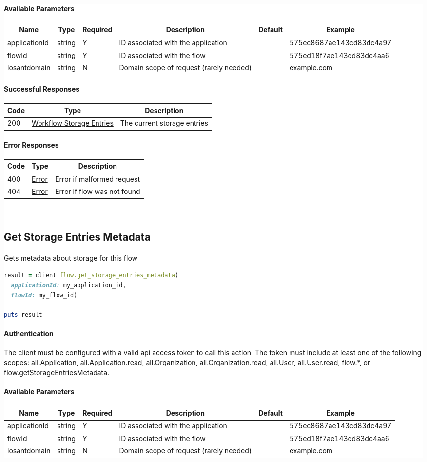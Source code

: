 #### Available Parameters

| Name | Type | Required | Description | Default | Example |
| ---- | ---- | -------- | ----------- | ------- | ------- |
| applicationId | string | Y | ID associated with the application |  | 575ec8687ae143cd83dc4a97 |
| flowId | string | Y | ID associated with the flow |  | 575ed18f7ae143cd83dc4aa6 |
| losantdomain | string | N | Domain scope of request (rarely needed) |  | example.com |

#### Successful Responses

| Code | Type | Description |
| ---- | ---- | ----------- |
| 200 | [Workflow Storage Entries](_schemas.md#workflow-storage-entries) | The current storage entries |

#### Error Responses

| Code | Type | Description |
| ---- | ---- | ----------- |
| 400 | [Error](_schemas.md#error) | Error if malformed request |
| 404 | [Error](_schemas.md#error) | Error if flow was not found |

<br/>

## Get Storage Entries Metadata

Gets metadata about storage for this flow

```ruby
result = client.flow.get_storage_entries_metadata(
  applicationId: my_application_id,
  flowId: my_flow_id)

puts result
```

#### Authentication
The client must be configured with a valid api access token to call this
action. The token must include at least one of the following scopes:
all.Application, all.Application.read, all.Organization, all.Organization.read, all.User, all.User.read, flow.*, or flow.getStorageEntriesMetadata.

#### Available Parameters

| Name | Type | Required | Description | Default | Example |
| ---- | ---- | -------- | ----------- | ------- | ------- |
| applicationId | string | Y | ID associated with the application |  | 575ec8687ae143cd83dc4a97 |
| flowId | string | Y | ID associated with the flow |  | 575ed18f7ae143cd83dc4aa6 |
| losantdomain | string | N | Domain scope of request (rarely needed) |  | example.com |
